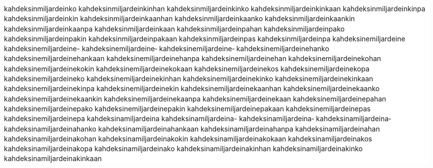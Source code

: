 kahdeksinmiljardeinko
kahdeksinmiljardeinkinhan
kahdeksinmiljardeinkinko
kahdeksinmiljardeinkinkaan
kahdeksinmiljardeinkinpa
kahdeksinmiljardeinkin
kahdeksinmiljardeinkaanhan
kahdeksinmiljardeinkaanko
kahdeksinmiljardeinkaankin
kahdeksinmiljardeinkaanpa
kahdeksinmiljardeinkaan
kahdeksinmiljardeinpahan
kahdeksinmiljardeinpako
kahdeksinmiljardeinpakin
kahdeksinmiljardeinpakaan
kahdeksinmiljardeinpas
kahdeksinmiljardeinpa
kahdeksinemiljardeine
kahdeksinemiljardeine-
kahdeksinemiljardeine‐
kahdeksinemiljardeine‑
kahdeksinemiljardeinehanko
kahdeksinemiljardeinehankaan
kahdeksinemiljardeinehanpa
kahdeksinemiljardeinehan
kahdeksinemiljardeinekohan
kahdeksinemiljardeinekokin
kahdeksinemiljardeinekokaan
kahdeksinemiljardeinekos
kahdeksinemiljardeinekopa
kahdeksinemiljardeineko
kahdeksinemiljardeinekinhan
kahdeksinemiljardeinekinko
kahdeksinemiljardeinekinkaan
kahdeksinemiljardeinekinpa
kahdeksinemiljardeinekin
kahdeksinemiljardeinekaanhan
kahdeksinemiljardeinekaanko
kahdeksinemiljardeinekaankin
kahdeksinemiljardeinekaanpa
kahdeksinemiljardeinekaan
kahdeksinemiljardeinepahan
kahdeksinemiljardeinepako
kahdeksinemiljardeinepakin
kahdeksinemiljardeinepakaan
kahdeksinemiljardeinepas
kahdeksinemiljardeinepa
kahdeksinamiljardeina
kahdeksinamiljardeina-
kahdeksinamiljardeina‐
kahdeksinamiljardeina‑
kahdeksinamiljardeinahanko
kahdeksinamiljardeinahankaan
kahdeksinamiljardeinahanpa
kahdeksinamiljardeinahan
kahdeksinamiljardeinakohan
kahdeksinamiljardeinakokin
kahdeksinamiljardeinakokaan
kahdeksinamiljardeinakos
kahdeksinamiljardeinakopa
kahdeksinamiljardeinako
kahdeksinamiljardeinakinhan
kahdeksinamiljardeinakinko
kahdeksinamiljardeinakinkaan